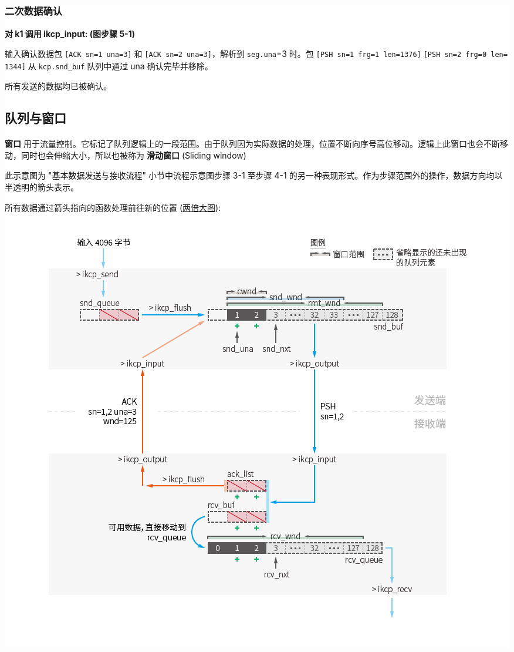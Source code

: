 ### 二次数据确认

**对 k1 调用 ikcp_input: (图步骤 5-1)**

输入确认数据包 `[ACK sn=1 una=3]` 和 `[ACK sn=2 una=3]`，解析到 `seg.una`=3 时。包 `[PSH sn=1 frg=1 len=1376]` `[PSH sn=2 frg=0 len=1344]` 从 `kcp.snd_buf` 队列中通过 una 确认完毕并移除。

所有发送的数据均已被确认。

## 队列与窗口 

**窗口** 用于流量控制。它标记了队列逻辑上的一段范围。由于队列因为实际数据的处理，位置不断向序号高位移动。逻辑上此窗口也会不断移动，同时也会伸缩大小，所以也被称为 **滑动窗口** (Sliding window)

此示意图为 "基本数据发送与接收流程" 小节中流程示意图步骤 3-1 至步骤 4-1 的另一种表现形式。作为步骤范围外的操作，数据方向均以半透明的箭头表示。

所有数据通过箭头指向的函数处理前往新的位置 ([两倍大图](https://github.com/frimin/learning-kcp-protocol/blob/main/imgs/kcp-queue-and-window%402x.png)):

![](./imgs/kcp-queue-and-window.png)
